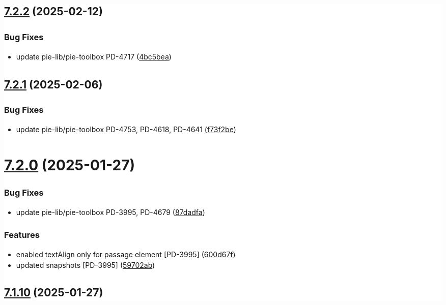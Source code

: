 



## [7.2.2](https://github.com/pie-framework/pie-elements/compare/@pie-element/hotspot-configure@7.2.1...@pie-element/hotspot-configure@7.2.2) (2025-02-12)


### Bug Fixes

* update pie-lib/pie-toolbox PD-4717 ([4bc5bea](https://github.com/pie-framework/pie-elements/commit/4bc5beafe3c04efe64809ff95c5863a6142cbb02))





## [7.2.1](https://github.com/pie-framework/pie-elements/compare/@pie-element/hotspot-configure@7.2.0...@pie-element/hotspot-configure@7.2.1) (2025-02-06)


### Bug Fixes

* update pie-lib/pie-toolbox PD-4753, PD-4618, PD-4641 ([f73f2be](https://github.com/pie-framework/pie-elements/commit/f73f2bec76321a677fff71e575d19c0f2e5b1d9c))





# [7.2.0](https://github.com/pie-framework/pie-elements/compare/@pie-element/hotspot-configure@7.1.10...@pie-element/hotspot-configure@7.2.0) (2025-01-27)


### Bug Fixes

* update pie-lib/pie-toolbox PD-3995, PD-4679 ([87dadfa](https://github.com/pie-framework/pie-elements/commit/87dadfacfae3b06690edaf0b3c4a5ea09981b153))


### Features

* enabled textAlign only for passage element [PD-3995] ([600d67f](https://github.com/pie-framework/pie-elements/commit/600d67fa31fc0e19761bc78381ba18036e7f64e7))
* updated snapshots [PD-3995] ([59702ab](https://github.com/pie-framework/pie-elements/commit/59702ab491722a24bd67a2c6dc70ad6540e3a909))





## [7.1.10](https://github.com/pie-framework/pie-elements/compare/@pie-element/hotspot-configure@7.1.9...@pie-element/hotspot-configure@7.1.10) (2025-01-27)
